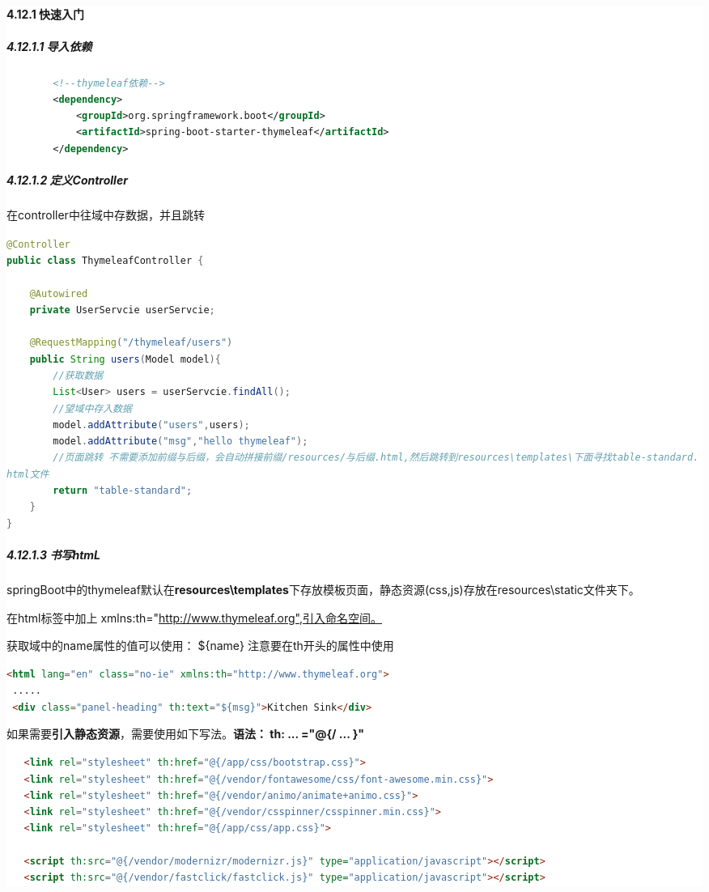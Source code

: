 #### 4.12.1 快速入门

##### 4.12.1.1 导入依赖

~~~~xml
        <!--thymeleaf依赖-->
        <dependency>
            <groupId>org.springframework.boot</groupId>
            <artifactId>spring-boot-starter-thymeleaf</artifactId>
        </dependency>
~~~~

##### 4.12.1.2 定义Controller

在controller中往域中存数据，并且跳转

~~~~java
@Controller
public class ThymeleafController {

    @Autowired
    private UserServcie userServcie;

    @RequestMapping("/thymeleaf/users")
    public String users(Model model){
        //获取数据
        List<User> users = userServcie.findAll();
        //望域中存入数据
        model.addAttribute("users",users);
        model.addAttribute("msg","hello thymeleaf");
        //页面跳转 不需要添加前缀与后缀，会自动拼接前缀/resources/与后缀.html,然后跳转到resources\templates\下面寻找table-standard.html文件
        return "table-standard";
    }
}
~~~~

##### 4.12.1.3 书写htmL

springBoot中的thymeleaf默认在**resources\templates**下存放模板页面，静态资源(css,js)存放在resources\static文件夹下。

在html标签中加上 xmlns:th="http://www.thymeleaf.org",引入命名空间。

获取域中的name属性的值可以使用： ${name}    注意要在th开头的属性中使用

~~~~html
<html lang="en" class="no-ie" xmlns:th="http://www.thymeleaf.org">
 .....
 <div class="panel-heading" th:text="${msg}">Kitchen Sink</div>
~~~~

如果需要**引入静态资源**，需要使用如下写法。**语法： th: ... ="@{/ ... }"**

~~~~html
   <link rel="stylesheet" th:href="@{/app/css/bootstrap.css}">
   <link rel="stylesheet" th:href="@{/vendor/fontawesome/css/font-awesome.min.css}">
   <link rel="stylesheet" th:href="@{/vendor/animo/animate+animo.css}">
   <link rel="stylesheet" th:href="@{/vendor/csspinner/csspinner.min.css}">
   <link rel="stylesheet" th:href="@{/app/css/app.css}">

   <script th:src="@{/vendor/modernizr/modernizr.js}" type="application/javascript"></script>
   <script th:src="@{/vendor/fastclick/fastclick.js}" type="application/javascript"></script>
~~~~
